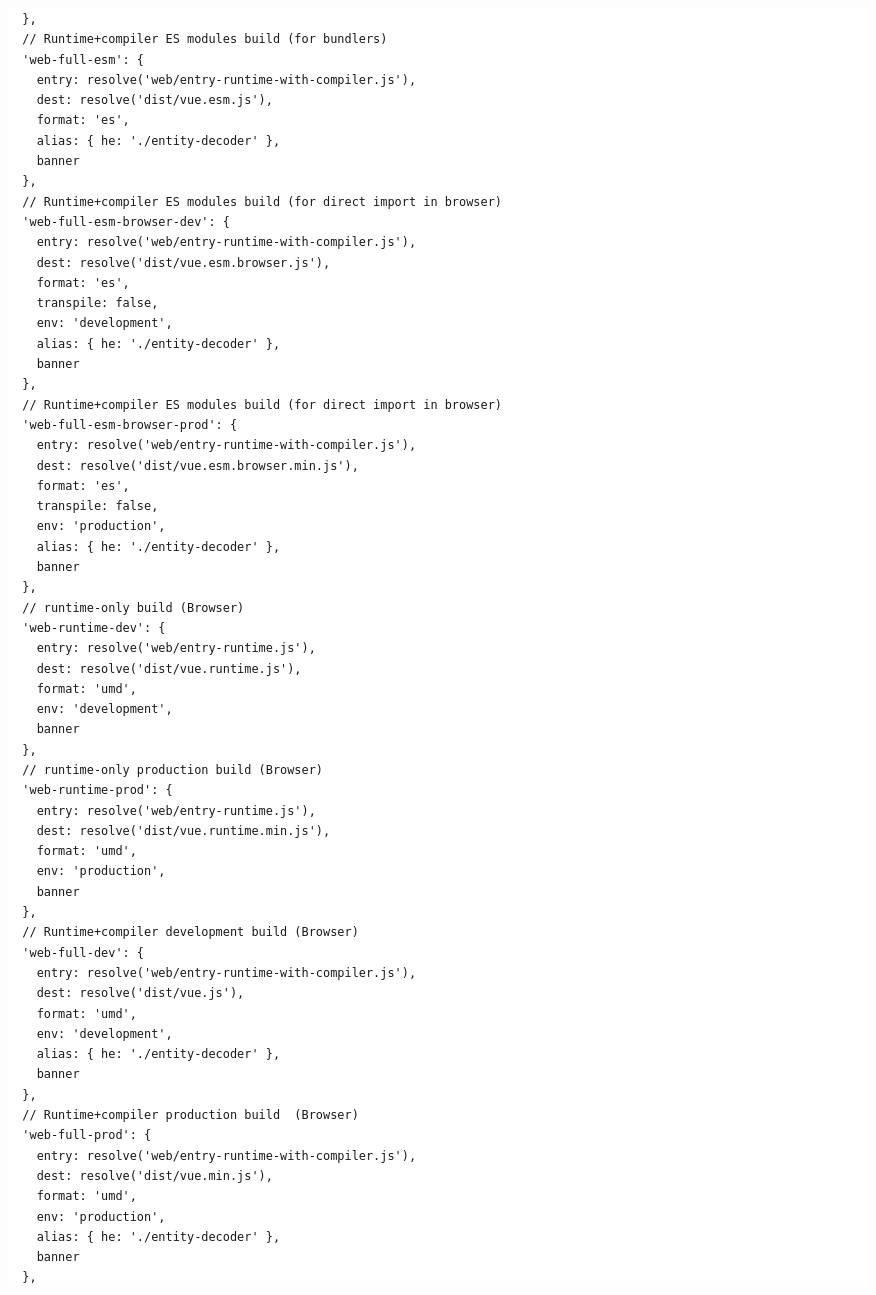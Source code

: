 ```
  },
  // Runtime+compiler ES modules build (for bundlers)
  'web-full-esm': {
    entry: resolve('web/entry-runtime-with-compiler.js'),
    dest: resolve('dist/vue.esm.js'),
    format: 'es',
    alias: { he: './entity-decoder' },
    banner
  },
  // Runtime+compiler ES modules build (for direct import in browser)
  'web-full-esm-browser-dev': {
    entry: resolve('web/entry-runtime-with-compiler.js'),
    dest: resolve('dist/vue.esm.browser.js'),
    format: 'es',
    transpile: false,
    env: 'development',
    alias: { he: './entity-decoder' },
    banner
  },
  // Runtime+compiler ES modules build (for direct import in browser)
  'web-full-esm-browser-prod': {
    entry: resolve('web/entry-runtime-with-compiler.js'),
    dest: resolve('dist/vue.esm.browser.min.js'),
    format: 'es',
    transpile: false,
    env: 'production',
    alias: { he: './entity-decoder' },
    banner
  },
  // runtime-only build (Browser)
  'web-runtime-dev': {
    entry: resolve('web/entry-runtime.js'),
    dest: resolve('dist/vue.runtime.js'),
    format: 'umd',
    env: 'development',
    banner
  },
  // runtime-only production build (Browser)
  'web-runtime-prod': {
    entry: resolve('web/entry-runtime.js'),
    dest: resolve('dist/vue.runtime.min.js'),
    format: 'umd',
    env: 'production',
    banner
  },
  // Runtime+compiler development build (Browser)
  'web-full-dev': {
    entry: resolve('web/entry-runtime-with-compiler.js'),
    dest: resolve('dist/vue.js'),
    format: 'umd',
    env: 'development',
    alias: { he: './entity-decoder' },
    banner
  },
  // Runtime+compiler production build  (Browser)
  'web-full-prod': {
    entry: resolve('web/entry-runtime-with-compiler.js'),
    dest: resolve('dist/vue.min.js'),
    format: 'umd',
    env: 'production',
    alias: { he: './entity-decoder' },
    banner
  },
```